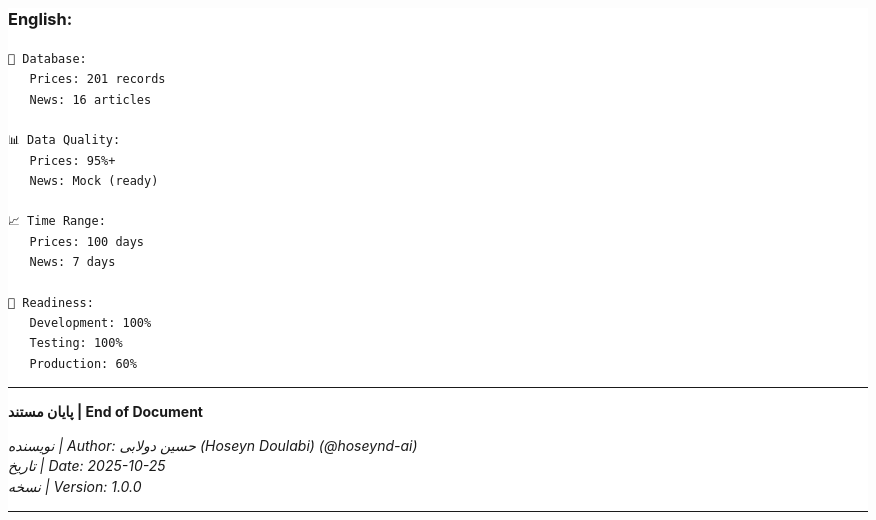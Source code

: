 ### English:

```
💾 Database:
   Prices: 201 records
   News: 16 articles
   
📊 Data Quality:
   Prices: 95%+
   News: Mock (ready)
   
📈 Time Range:
   Prices: 100 days
   News: 7 days
   
🎯 Readiness:
   Development: 100%
   Testing: 100%
   Production: 60%
```

---

**پایان مستند | End of Document**

*نویسنده | Author: حسین دولابی (Hoseyn Doulabi) (@hoseynd-ai)*  
*تاریخ | Date: 2025-10-25*  
*نسخه | Version: 1.0.0*

---
